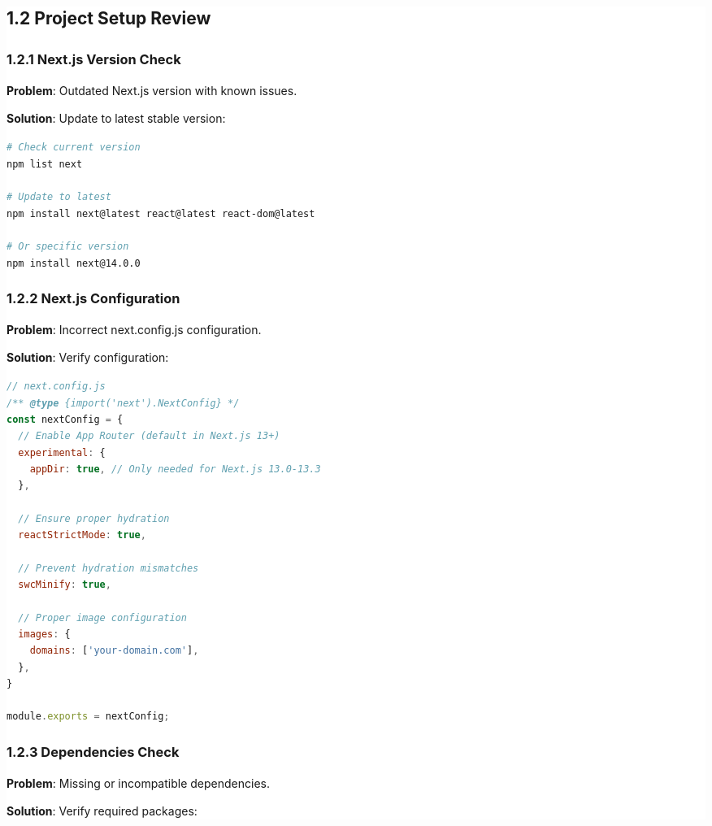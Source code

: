## 1.2 Project Setup Review

### 1.2.1 Next.js Version Check

**Problem**: Outdated Next.js version with known issues.

**Solution**: Update to latest stable version:

```bash
# Check current version
npm list next

# Update to latest
npm install next@latest react@latest react-dom@latest

# Or specific version
npm install next@14.0.0
```

### 1.2.2 Next.js Configuration

**Problem**: Incorrect next.config.js configuration.

**Solution**: Verify configuration:

```javascript
// next.config.js
/** @type {import('next').NextConfig} */
const nextConfig = {
  // Enable App Router (default in Next.js 13+)
  experimental: {
    appDir: true, // Only needed for Next.js 13.0-13.3
  },
  
  // Ensure proper hydration
  reactStrictMode: true,
  
  // Prevent hydration mismatches
  swcMinify: true,
  
  // Proper image configuration
  images: {
    domains: ['your-domain.com'],
  },
}

module.exports = nextConfig;
```

### 1.2.3 Dependencies Check

**Problem**: Missing or incompatible dependencies.

**Solution**: Verify required packages:
